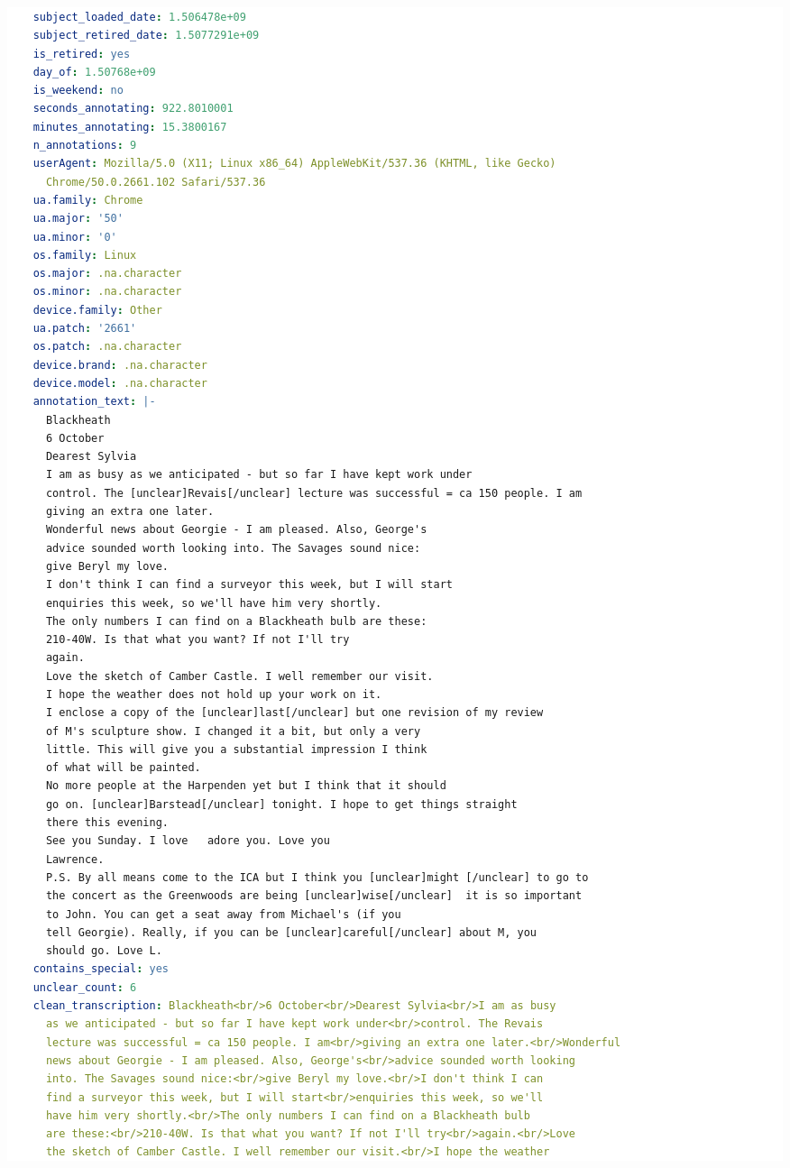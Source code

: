 ```yaml
    subject_loaded_date: 1.506478e+09
    subject_retired_date: 1.5077291e+09
    is_retired: yes
    day_of: 1.50768e+09
    is_weekend: no
    seconds_annotating: 922.8010001
    minutes_annotating: 15.3800167
    n_annotations: 9
    userAgent: Mozilla/5.0 (X11; Linux x86_64) AppleWebKit/537.36 (KHTML, like Gecko)
      Chrome/50.0.2661.102 Safari/537.36
    ua.family: Chrome
    ua.major: '50'
    ua.minor: '0'
    os.family: Linux
    os.major: .na.character
    os.minor: .na.character
    device.family: Other
    ua.patch: '2661'
    os.patch: .na.character
    device.brand: .na.character
    device.model: .na.character
    annotation_text: |-
      Blackheath
      6 October
      Dearest Sylvia
      I am as busy as we anticipated - but so far I have kept work under
      control. The [unclear]Revais[/unclear] lecture was successful = ca 150 people. I am
      giving an extra one later.
      Wonderful news about Georgie - I am pleased. Also, George's
      advice sounded worth looking into. The Savages sound nice:
      give Beryl my love.
      I don't think I can find a surveyor this week, but I will start
      enquiries this week, so we'll have him very shortly.
      The only numbers I can find on a Blackheath bulb are these:
      210-40W. Is that what you want? If not I'll try
      again.
      Love the sketch of Camber Castle. I well remember our visit.
      I hope the weather does not hold up your work on it.
      I enclose a copy of the [unclear]last[/unclear] but one revision of my review
      of M's sculpture show. I changed it a bit, but only a very
      little. This will give you a substantial impression I think
      of what will be painted.
      No more people at the Harpenden yet but I think that it should
      go on. [unclear]Barstead[/unclear] tonight. I hope to get things straight
      there this evening.
      See you Sunday. I love   adore you. Love you
      Lawrence.
      P.S. By all means come to the ICA but I think you [unclear]might [/unclear] to go to
      the concert as the Greenwoods are being [unclear]wise[/unclear]  it is so important
      to John. You can get a seat away from Michael's (if you
      tell Georgie). Really, if you can be [unclear]careful[/unclear] about M, you
      should go. Love L.
    contains_special: yes
    unclear_count: 6
    clean_transcription: Blackheath<br/>6 October<br/>Dearest Sylvia<br/>I am as busy
      as we anticipated - but so far I have kept work under<br/>control. The Revais
      lecture was successful = ca 150 people. I am<br/>giving an extra one later.<br/>Wonderful
      news about Georgie - I am pleased. Also, George's<br/>advice sounded worth looking
      into. The Savages sound nice:<br/>give Beryl my love.<br/>I don't think I can
      find a surveyor this week, but I will start<br/>enquiries this week, so we'll
      have him very shortly.<br/>The only numbers I can find on a Blackheath bulb
      are these:<br/>210-40W. Is that what you want? If not I'll try<br/>again.<br/>Love
      the sketch of Camber Castle. I well remember our visit.<br/>I hope the weather
```